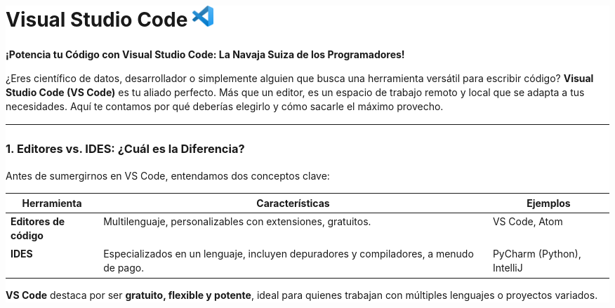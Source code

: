 # Visual Studio Code <img src="/assets/img/entornos/emoji_VSCode.png" width="30">

**¡Potencia tu Código con Visual Studio Code: La Navaja Suiza de los Programadores!**  

¿Eres científico de datos, desarrollador o simplemente alguien que busca una herramienta versátil para escribir código? **Visual Studio Code (VS Code)** es tu aliado perfecto. Más que un editor, es un espacio de trabajo remoto y local que se adapta a tus necesidades. Aquí te contamos por qué deberías elegirlo y cómo sacarle el máximo provecho.  

---

### **1. Editores vs. IDES: ¿Cuál es la Diferencia?**  
Antes de sumergirnos en VS Code, entendamos dos conceptos clave:  

| **Herramienta**       | **Características**                                                                 | **Ejemplos**               |  
|-----------------------|-------------------------------------------------------------------------------------|----------------------------|  
| **Editores de código** | Multilenguaje, personalizables con extensiones, gratuitos.                         | VS Code, Atom              |  
| **IDES**              | Especializados en un lenguaje, incluyen depuradores y compiladores, a menudo de pago. | PyCharm (Python), IntelliJ |  

**VS Code** destaca por ser **gratuito, flexible y potente**, ideal para quienes trabajan con múltiples lenguajes o proyectos variados.  

